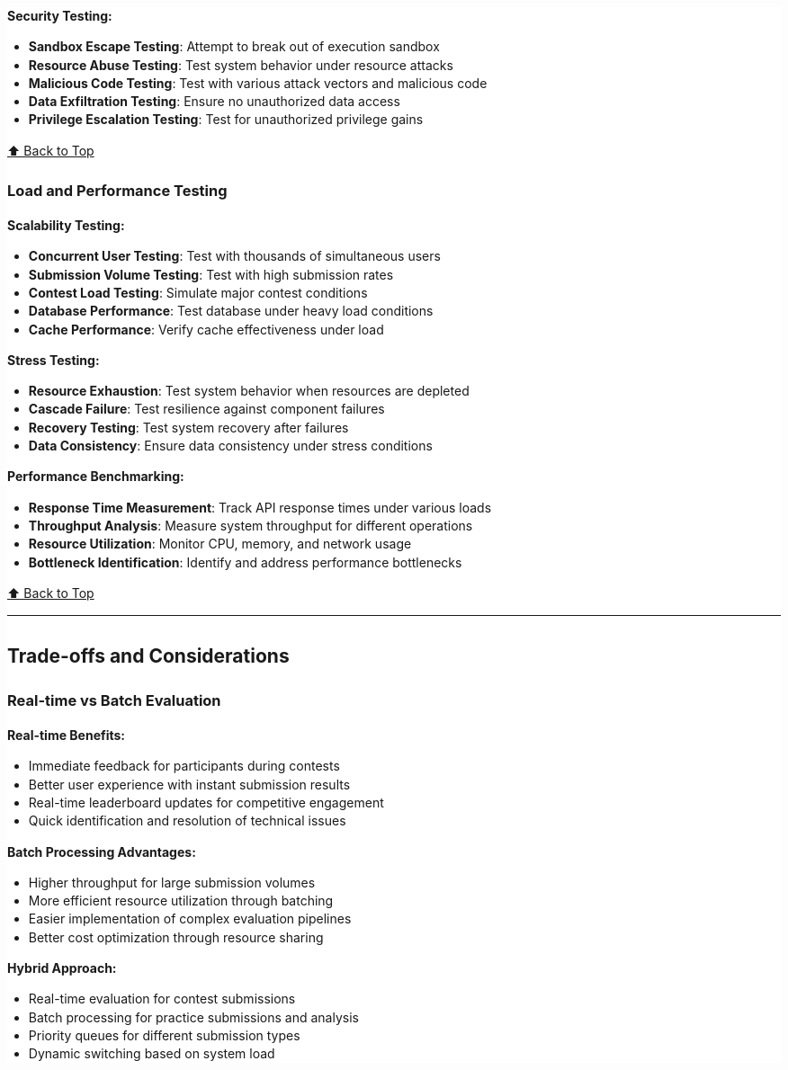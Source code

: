 **Security Testing:**
- **Sandbox Escape Testing**: Attempt to break out of execution sandbox
- **Resource Abuse Testing**: Test system behavior under resource attacks
- **Malicious Code Testing**: Test with various attack vectors and malicious code
- **Data Exfiltration Testing**: Ensure no unauthorized data access
- **Privilege Escalation Testing**: Test for unauthorized privilege gains

[⬆️ Back to Top](#--table-of-contents)

### Load and Performance Testing

**Scalability Testing:**
- **Concurrent User Testing**: Test with thousands of simultaneous users
- **Submission Volume Testing**: Test with high submission rates
- **Contest Load Testing**: Simulate major contest conditions
- **Database Performance**: Test database under heavy load conditions
- **Cache Performance**: Verify cache effectiveness under load

**Stress Testing:**
- **Resource Exhaustion**: Test system behavior when resources are depleted
- **Cascade Failure**: Test resilience against component failures
- **Recovery Testing**: Test system recovery after failures
- **Data Consistency**: Ensure data consistency under stress conditions

**Performance Benchmarking:**
- **Response Time Measurement**: Track API response times under various loads
- **Throughput Analysis**: Measure system throughput for different operations
- **Resource Utilization**: Monitor CPU, memory, and network usage
- **Bottleneck Identification**: Identify and address performance bottlenecks

[⬆️ Back to Top](#--table-of-contents)

---

## Trade-offs and Considerations

### Real-time vs Batch Evaluation

**Real-time Benefits:**
- Immediate feedback for participants during contests
- Better user experience with instant submission results
- Real-time leaderboard updates for competitive engagement
- Quick identification and resolution of technical issues

**Batch Processing Advantages:**
- Higher throughput for large submission volumes
- More efficient resource utilization through batching
- Easier implementation of complex evaluation pipelines
- Better cost optimization through resource sharing

**Hybrid Approach:**
- Real-time evaluation for contest submissions
- Batch processing for practice submissions and analysis
- Priority queues for different submission types
- Dynamic switching based on system load

